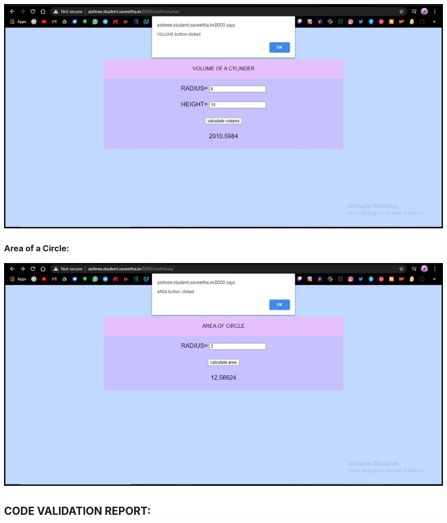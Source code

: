 ![output](./static/img/out1.jpg)

### Area of a Circle:
![output](./static/img/out2.jpg)

## CODE VALIDATION REPORT: